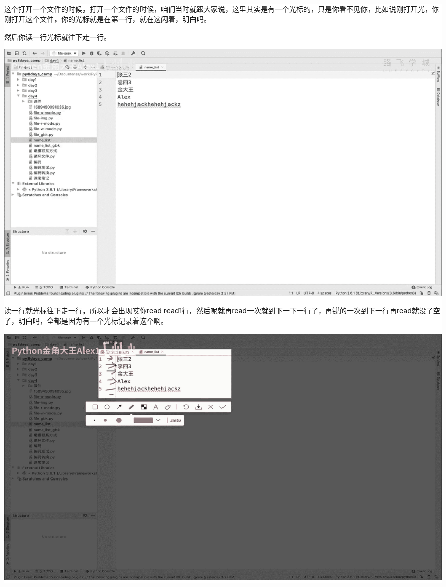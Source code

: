 这个打开一个文件的时候，打开一个文件的时候，咱们当时就跟大家说，这里其实是有一个光标的，只是你看不见你，比如说刚打开光，你刚打开这个文件，你的光标就是在第一行，就在这闪着，明白吗。

然后你读一行光标就往下走一行。

![](img/3b11c515c16d8a5c811d37edcfe0653a_7.png)

读一行就光标往下走一行，所以才会出现哎你read read1行，然后呢就再read一次就到下一下一行了，再锐的一次到下一行再read就没了空了，明白吗，全都是因为有一个光标记录着这个啊。



![](img/3b11c515c16d8a5c811d37edcfe0653a_9.png)
